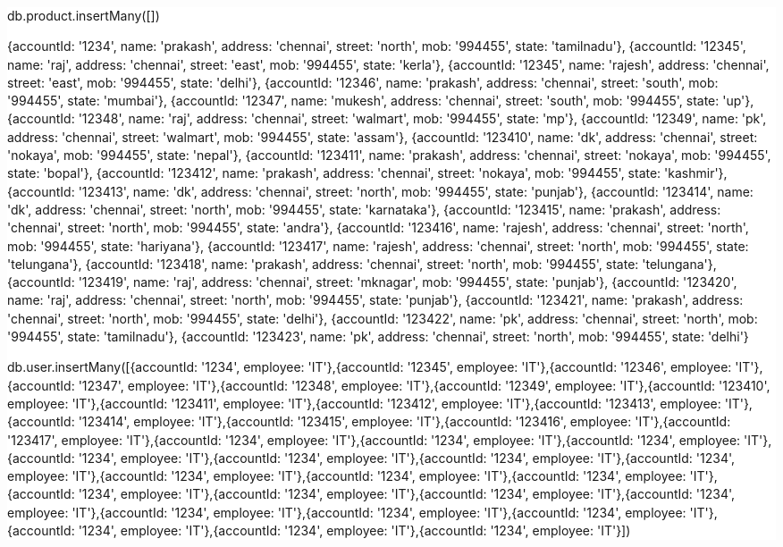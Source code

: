 





db.product.insertMany([])

{accountId: '1234', name: 'prakash', address: 'chennai', street: 'north', mob: '994455', state: 'tamilnadu'},
{accountId: '12345', name: 'raj', address: 'chennai', street: 'east', mob: '994455', state: 'kerla'},
{accountId: '12345', name: 'rajesh', address: 'chennai', street: 'east', mob: '994455', state: 'delhi'},
{accountId: '12346', name: 'prakash', address: 'chennai', street: 'south', mob: '994455', state: 'mumbai'},
{accountId: '12347', name: 'mukesh', address: 'chennai', street: 'south', mob: '994455', state: 'up'},
{accountId: '12348', name: 'raj', address: 'chennai', street: 'walmart', mob: '994455', state: 'mp'},
{accountId: '12349', name: 'pk', address: 'chennai', street: 'walmart', mob: '994455', state: 'assam'},
{accountId: '123410', name: 'dk', address: 'chennai', street: 'nokaya', mob: '994455', state: 'nepal'},
{accountId: '123411', name: 'prakash', address: 'chennai', street: 'nokaya', mob: '994455', state: 'bopal'},
{accountId: '123412', name: 'prakash', address: 'chennai', street: 'nokaya', mob: '994455', state: 'kashmir'},
{accountId: '123413', name: 'dk', address: 'chennai', street: 'north', mob: '994455', state: 'punjab'},
{accountId: '123414', name: 'dk', address: 'chennai', street: 'north', mob: '994455', state: 'karnataka'},
{accountId: '123415', name: 'prakash', address: 'chennai', street: 'north', mob: '994455', state: 'andra'},
{accountId: '123416', name: 'rajesh', address: 'chennai', street: 'north', mob: '994455', state: 'hariyana'},
{accountId: '123417', name: 'rajesh', address: 'chennai', street: 'north', mob: '994455', state: 'telungana'},
{accountId: '123418', name: 'prakash', address: 'chennai', street: 'north', mob: '994455', state: 'telungana'},
{accountId: '123419', name: 'raj', address: 'chennai', street: 'mknagar', mob: '994455', state: 'punjab'},
{accountId: '123420', name: 'raj', address: 'chennai', street: 'north', mob: '994455', state: 'punjab'},
{accountId: '123421', name: 'prakash', address: 'chennai', street: 'north', mob: '994455', state: 'delhi'},
{accountId: '123422', name: 'pk', address: 'chennai', street: 'north', mob: '994455', state: 'tamilnadu'},
{accountId: '123423', name: 'pk', address: 'chennai', street: 'north', mob: '994455', state: 'delhi'}


db.user.insertMany([{accountId: '1234', employee: 'IT'},{accountId: '12345', employee: 'IT'},{accountId: '12346', employee: 'IT'},{accountId: '12347', employee: 'IT'},{accountId: '12348', employee: 'IT'},{accountId: '12349', employee: 'IT'},{accountId: '123410', employee: 'IT'},{accountId: '123411', employee: 'IT'},{accountId: '123412', employee: 'IT'},{accountId: '123413', employee: 'IT'},{accountId: '123414', employee: 'IT'},{accountId: '123415', employee: 'IT'},{accountId: '123416', employee: 'IT'},{accountId: '123417', employee: 'IT'},{accountId: '1234', employee: 'IT'},{accountId: '1234', employee: 'IT'},{accountId: '1234', employee: 'IT'},{accountId: '1234', employee: 'IT'},{accountId: '1234', employee: 'IT'},{accountId: '1234', employee: 'IT'},{accountId: '1234', employee: 'IT'},{accountId: '1234', employee: 'IT'},{accountId: '1234', employee: 'IT'},{accountId: '1234', employee: 'IT'},{accountId: '1234', employee: 'IT'},{accountId: '1234', employee: 'IT'},{accountId: '1234', employee: 'IT'},{accountId: '1234', employee: 'IT'},{accountId: '1234', employee: 'IT'},{accountId: '1234', employee: 'IT'},{accountId: '1234', employee: 'IT'},{accountId: '1234', employee: 'IT'},{accountId: '1234', employee: 'IT'},{accountId: '1234', employee: 'IT'}])

